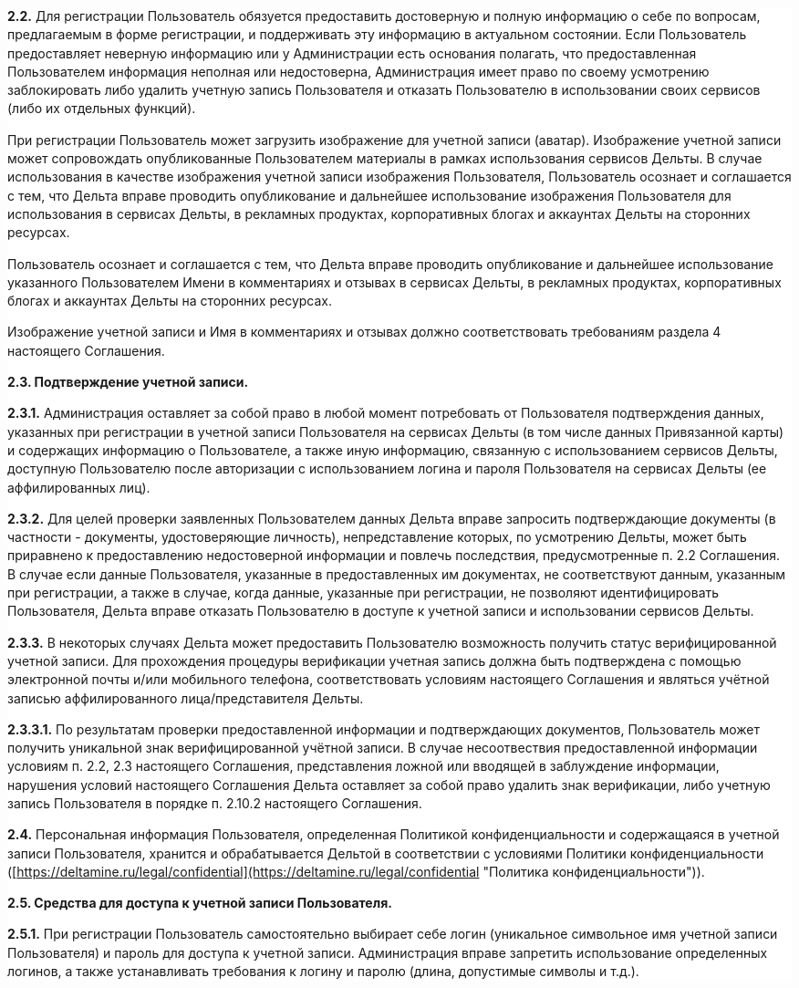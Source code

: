 **2.2.** Для регистрации Пользователь обязуется предоставить достоверную и полную информацию о себе по вопросам, предлагаемым в форме регистрации, и поддерживать эту информацию в актуальном состоянии. Если Пользователь предоставляет неверную информацию или у Администрации есть основания полагать, что предоставленная Пользователем информация неполная или недостоверна, Администрация имеет право по своему усмотрению заблокировать либо удалить учетную запись Пользователя и отказать Пользователю в использовании своих сервисов (либо их отдельных функций).

При регистрации Пользователь может загрузить изображение для учетной записи (аватар). Изображение учетной записи может сопровождать опубликованные Пользователем материалы в рамках использования сервисов Дельты. В случае использования в качестве изображения учетной записи изображения Пользователя, Пользователь осознает и соглашается с тем, что Дельта вправе проводить опубликование и дальнейшее использование изображения Пользователя для использования в сервисах Дельты, в рекламных продуктах, корпоративных блогах и аккаунтах Дельты на сторонних ресурсах.

Пользователь осознает и соглашается с тем, что Дельта вправе проводить опубликование и дальнейшее использование указанного Пользователем Имени в комментариях и отзывах в сервисах Дельты, в рекламных продуктах, корпоративных блогах и аккаунтах Дельты на сторонних ресурсах.

Изображение учетной записи и Имя в комментариях и отзывах должно соответствовать требованиям раздела 4 настоящего Соглашения.

**2.3. Подтверждение учетной записи.**

**2.3.1.** Администрация оставляет за собой право в любой момент потребовать от Пользователя подтверждения данных, указанных при регистрации в учетной записи Пользователя на сервисах Дельты (в том числе данных Привязанной карты) и содержащих информацию о Пользователе, а также иную информацию, связанную с использованием сервисов Дельты, доступную Пользователю после авторизации с использованием логина и пароля Пользователя на сервисах Дельты (ее аффилированных лиц).

**2.3.2.** Для целей проверки заявленных Пользователем данных Дельта вправе запросить подтверждающие документы (в частности - документы, удостоверяющие личность), непредставление которых, по усмотрению Дельты, может быть приравнено к предоставлению недостоверной информации и повлечь последствия, предусмотренные п. 2.2 Соглашения. В случае если данные Пользователя, указанные в предоставленных им документах, не соответствуют данным, указанным при регистрации, а также в случае, когда данные, указанные при регистрации, не позволяют идентифицировать Пользователя, Дельта вправе отказать Пользователю в доступе к учетной записи и использовании сервисов Дельты.

**2.3.3.** В некоторых случаях Дельта может предоставить Пользователю возможность получить статус верифицированной учетной записи. Для прохождения процедуры верификации учетная запись должна быть подтверждена с помощью электронной почты и/или мобильного телефона, соответствовать условиям настоящего Соглашения и являться учётной записью аффилированного лица/представителя Дельты.

**2.3.3.1.** По результатам проверки предоставленной информации и подтверждающих документов, Пользователь может получить уникальной знак верифицированной учётной записи. В случае несоотвествия предоставленной информации условиям п. 2.2, 2.3 настоящего Соглашения, представления ложной или вводящей в заблуждение информации, нарушения условий настоящего Соглашения Дельта оставляет за собой право удалить знак верификации, либо учетную запись Пользователя в порядке п. 2.10.2 настоящего Соглашения. 

**2.4.** Персональная информация Пользователя, определенная Политикой конфиденциальности и содержащаяся в учетной записи Пользователя, хранится и обрабатывается Дельтой в соответствии с условиями Политики конфиденциальности ([https://deltamine.ru/legal/confidential](https://deltamine.ru/legal/confidential "Политика конфиденциальности")).

**2.5. Средства для доступа к учетной записи Пользователя.**

**2.5.1.** При регистрации Пользователь самостоятельно выбирает себе логин (уникальное символьное имя учетной записи Пользователя) и пароль для доступа к учетной записи. Администрация вправе запретить использование определенных логинов, а также устанавливать требования к логину и паролю (длина, допустимые символы и т.д.).
